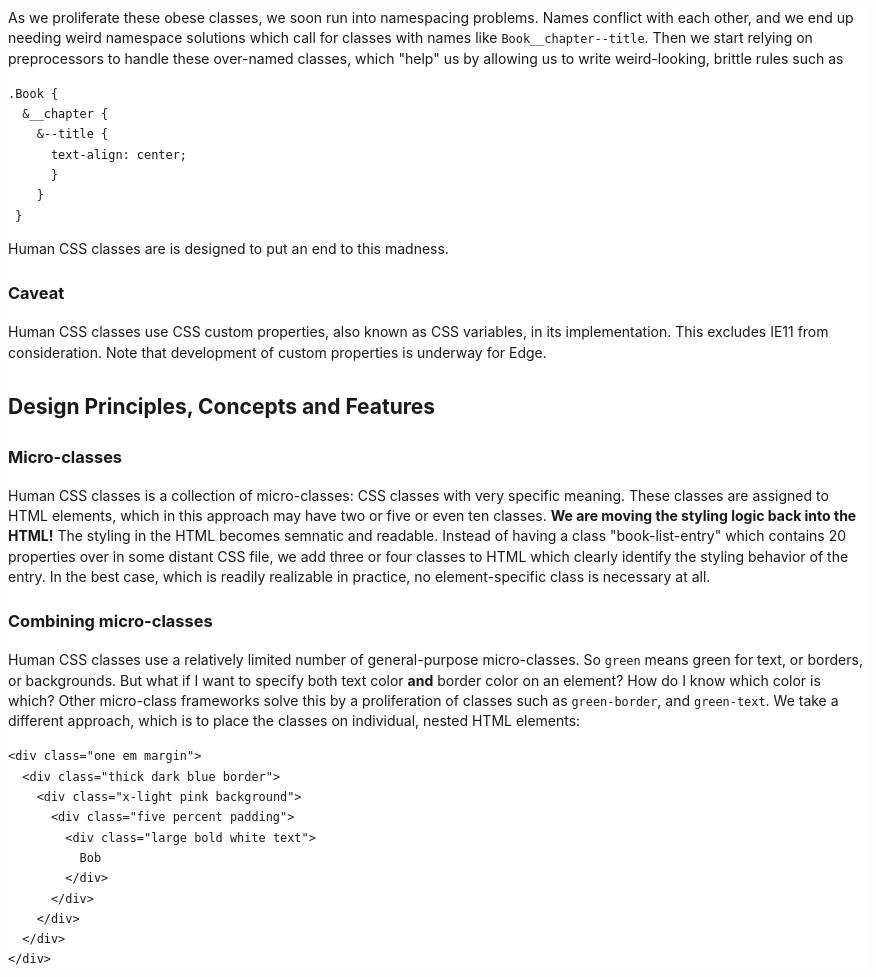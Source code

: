 As we proliferate these obese classes, we soon run into namespacing problems.
Names conflict with each other, and we end up needing weird namespace solutions which call for
classes with names like `Book__chapter--title`.
Then we start relying on preprocessors to handle these over-named classes,
which "help" us by allowing us to write weird-looking, brittle rules such as

    .Book {
      &__chapter {
        &--title {
          text-align: center;
          }
        }
     }

Human CSS classes are is designed to put an end to this madness.

### Caveat

Human CSS classes use CSS custom properties, also known as CSS variables, in its implementation.
This excludes IE11 from consideration.
Note that development of custom properties is underway for Edge.

Design Principles, Concepts and Features
----------------------------------------

### Micro-classes

Human CSS classes is a collection of micro-classes: CSS classes with very specific meaning.
These classes are assigned to HTML elements,
which in this approach may have two or five or even ten classes.
**We are moving the styling logic back into the HTML!**
The styling in the HTML becomes semnatic and readable.
Instead of having a class "book-list-entry" which contains 20 properties over in some distant CSS file,
we add three or four classes to HTML which clearly identify the styling behavior of the entry.
In the best case, which is readily realizable in practice, no element-specific class is necessary at all.

### Combining micro-classes

Human CSS classes use a relatively limited number of general-purpose micro-classes.
So `green` means green for text, or borders, or backgrounds.
But what if I want to specify both text color **and** border color on an element?
How do I know which color is which?
Other micro-class frameworks solve this by a proliferation of classes such as `green-border`, and `green-text`.
We take a different approach, which is to place the classes on individual, nested HTML elements:

```
<div class="one em margin">
  <div class="thick dark blue border">
    <div class="x-light pink background">
      <div class="five percent padding">
        <div class="large bold white text">
          Bob
        </div>
      </div>
    </div>
  </div>
</div>
```
